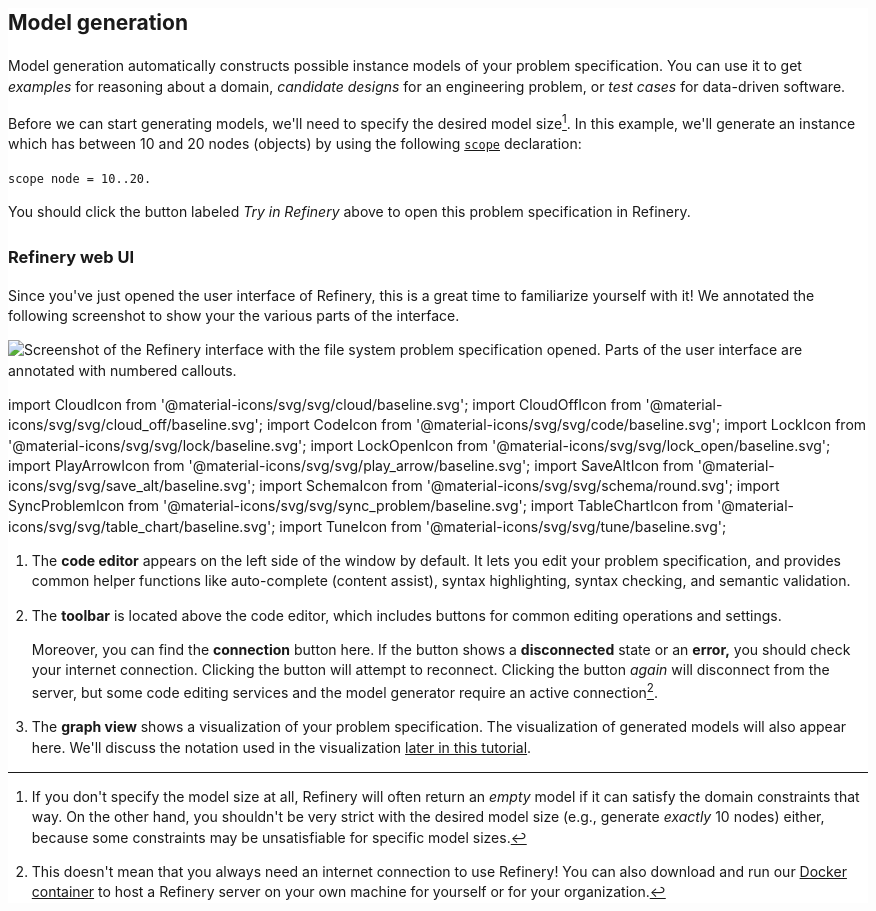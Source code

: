 ## Model generation

Model generation automatically constructs possible instance models of your problem specification.
You can use it to get _examples_ for reasoning about a domain, _candidate designs_ for an engineering problem, or _test cases_ for data-driven software.

Before we can start generating models, we'll need to specify the desired model size[^model-size]. In this example, we'll generate an instance which has between 10 and 20 nodes (objects) by using the following [`scope`](../../language/logic/index.md#type-scopes) declaration:

[^model-size]: If you don't specify the model size at all, Refinery will often return an _empty_ model if it can satisfy the domain constraints that way. On the other hand, you shouldn't be very strict with the desired model size (e.g., generate _exactly_ 10 nodes) either, because some constraints may be unsatisfiable for specific model sizes.

```refinery continue try
scope node = 10..20.
```

You should click the button labeled _Try in Refinery_ above to open this problem specification in Refinery.

### Refinery web UI

Since you've just opened the user interface of Refinery, this is a great time to familiarize yourself with it!
We annotated the following screenshot to show your the various parts of the interface.

![Screenshot of the Refinery interface with the file system problem specification opened. Parts of the user interface are annotated with numbered callouts.](./initialModelLight.png|./initialModelDark.png)

import CloudIcon from '@material-icons/svg/svg/cloud/baseline.svg';
import CloudOffIcon from '@material-icons/svg/svg/cloud_off/baseline.svg';
import CodeIcon from '@material-icons/svg/svg/code/baseline.svg';
import LockIcon from '@material-icons/svg/svg/lock/baseline.svg';
import LockOpenIcon from '@material-icons/svg/svg/lock_open/baseline.svg';
import PlayArrowIcon from '@material-icons/svg/svg/play_arrow/baseline.svg';
import SaveAltIcon from '@material-icons/svg/svg/save_alt/baseline.svg';
import SchemaIcon from '@material-icons/svg/svg/schema/round.svg';
import SyncProblemIcon from '@material-icons/svg/svg/sync_problem/baseline.svg';
import TableChartIcon from '@material-icons/svg/svg/table_chart/baseline.svg';
import TuneIcon from '@material-icons/svg/svg/tune/baseline.svg';

1. The **code editor** appears on the left side of the window by default. It lets you edit your problem specification, and provides common helper functions like auto-complete (content assist), syntax highlighting, syntax checking, and semantic validation.

2. The **toolbar** is located above the code editor, which includes buttons for common editing operations and settings.

    Moreover, you can find the <CloudIcon className="inline-icon" aria-hidden="true" /> **connection** button here. If the button shows a <CloudOffIcon className="inline-icon" aria-hidden="true" /> **disconnected** state or an <SyncProblemIcon className="inline-icon" aria-hidden="true" /> **error,** you should check your internet connection. Clicking the button will attempt to reconnect. Clicking the button _again_ will disconnect from the server, but some code editing services and the model generator require an active connection[^refinery-server].

3. The **graph view** shows a visualization of your problem specification. The visualization of generated models will also appear here. We'll discuss the notation used in the visualization [later in this tutorial](#partial-models).


[alloy]: https://alloytools.org/tutorials/online/index.html
[^multiple-inheritance]: The Refinery language supports _multiple inheritance,_ where a class may extend multiple superclasses. However, in this tutorial, we'll rely on single inheritance only.
[^refinery-server]: This doesn't mean that you always need an internet connection to use Refinery! You can also download and run our [Docker container](../../docker/index.md) to host a Refinery server on your own machine for yourself or for your organization.